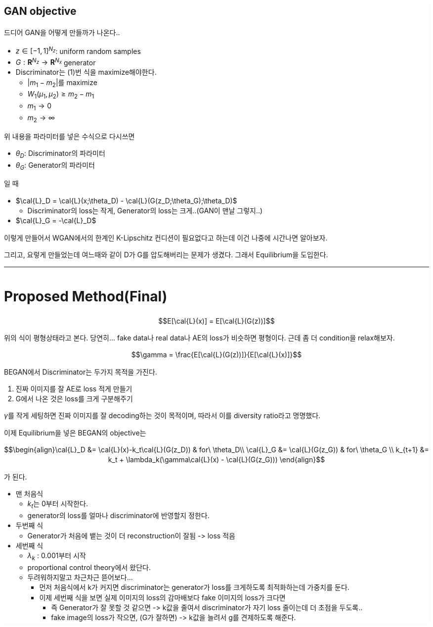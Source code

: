 
## GAN objective

드디어 GAN을 어떻게 만들까가 나온다..

* $z \in [-1, 1]^{N_z}$: uniform random samples
* $G:\textbf{R}^{N_z} \rightarrow \textbf{R}^{N_x}$ generator
* Discriminator는 (1)번 식을 maximize해야한다.
  * $\vert m_1 - m_2\vert$를 maximize
  *  $W_1(\mu_1, \mu_2) \ge m_2-m_1$
  *  $m_1 \rightarrow 0$
  *  $m_2 \rightarrow \infty$
  
위 내용을 파라미터를 넣은 수식으로 다시쓰면

* $\theta_D$: Discriminator의 파라미터
* $\theta_G$: Generator의 파라미터

일 때

* $\cal{L}_D = \cal{L}(x;\theta_D) - \cal{L}(G(z_D;\theta_G);\theta_D)$
  * Discriminator의 loss는 작게, Generator의 loss는 크게..(GAN이 맨날 그렇지..)
* $\cal{L}_G = -\cal{L}_D$

이렇게 만들어서 WGAN에서의 한계인 K-Lipschitz 컨디션이 필요없다고 하는데 이건 나중에 시간나면 알아보자. 

그리고, 요렇게 만들었는데 여느때와 같이 D가 G를 압도해버리는 문제가 생겼다. 그래서 Equilibrium을 도입한다.

---

# Proposed Method(Final)

$$E[\cal{L}(x)] = E[\cal{L}(G(z))]$$

위의 식이 평형상태라고 본다. 당연히... fake data나 real data나 AE의 loss가 비슷하면 평형이다. 근데 좀 더 condition을 relax해보자.

$$\gamma = \frac{E[\cal{L}(G(z))]}{E[\cal{L}(x)]}$$

BEGAN에서 Discriminator는 두가지 목적을 가진다.
1. 진짜 이미지를 잘 AE로 loss 적게 만들기
2. G에서 나온 것은 loss를 크게 구분해주기

$\gamma$를 작게 세팅하면 진짜 이미지를 잘 decoding하는 것이 목적이며, 따라서 이를 diversity ratio라고 명명했다.

이제 Equilibrium을 넣은 BEGAN의 objective는

$$\begin{align}\cal{L}_D &= \cal{L}(x)-k_t\cal{L}(G(z_D)) & for\  \theta_D\\ \cal{L}_G &= \cal{L}(G(z_G)) & for\ \theta_G \\
k_{t+1} &= k_t + \lambda_k(\gamma\cal{L}(x) - \cal{L}(G(z_G))) \end{align}$$

가 된다.

* 맨 처음식
  * $k_t$는 0부터 시작한다.
  * generator의 loss를 얼마나 discriminator에 반영할지 정한다.
* 두번째 식
  * Generator가 처음에 뱉는 것이 더 reconstruction이 잘됨 -> loss 적음
* 세번째 식
  * $\lambda_k$ : 0.001부터 시작
  * proportional control theory에서 왔단다.
  * 두려워하지말고 차근차근 뜯어보다...
    * 먼저 처음식에서 k가 커지면 discriminator는 generator가 loss를 크게하도록 최적화하는데 가중치를 둔다.
    * 이제 세번째 식을 보면 실제 이미지의 loss의 감마배보다 fake 이미지의 loss가 크다면
      * 즉 Generator가 잘 못할 것 같으면 -> k값을 줄여서 discriminator가 자기 loss 줄이는데 더 초점을 두도록..
      * fake image의 loss가 작으면, (G가 잘하면) -> k값을 늘려서 g를 견제하도록 해준다.
  